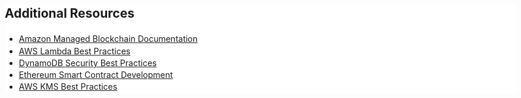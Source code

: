 ## Additional Resources

- [Amazon Managed Blockchain Documentation](https://docs.aws.amazon.com/managed-blockchain/)
- [AWS Lambda Best Practices](https://docs.aws.amazon.com/lambda/latest/dg/best-practices.html)
- [DynamoDB Security Best Practices](https://docs.aws.amazon.com/amazondynamodb/latest/developerguide/security.html)
- [Ethereum Smart Contract Development](https://docs.aws.amazon.com/managed-blockchain/latest/ethereum-dev/)
- [AWS KMS Best Practices](https://docs.aws.amazon.com/kms/latest/developerguide/best-practices.html)